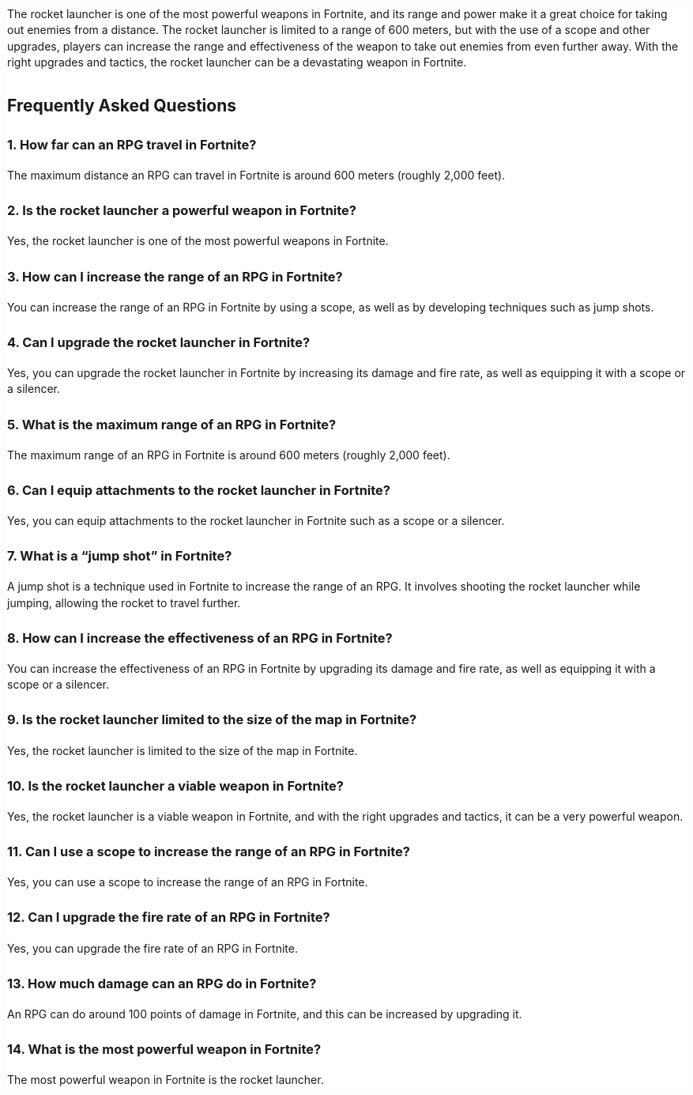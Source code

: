 <p>The rocket launcher is one of the most powerful weapons in Fortnite, and its range and power make it a great choice for taking out enemies from a distance. The rocket launcher is limited to a range of 600 meters, but with the use of a scope and other upgrades, players can increase the range and effectiveness of the weapon to take out enemies from even further away. With the right upgrades and tactics, the rocket launcher can be a devastating weapon in Fortnite.</p>

<h2>Frequently Asked Questions</h2>

<h3>1. How far can an RPG travel in Fortnite?</h3>
<p>The maximum distance an RPG can travel in Fortnite is around 600 meters (roughly 2,000 feet).</p>

<h3>2. Is the rocket launcher a powerful weapon in Fortnite?</h3>
<p>Yes, the rocket launcher is one of the most powerful weapons in Fortnite.</p>

<h3>3. How can I increase the range of an RPG in Fortnite?</h3>
<p>You can increase the range of an RPG in Fortnite by using a scope, as well as by developing techniques such as jump shots.</p>

<h3>4. Can I upgrade the rocket launcher in Fortnite?</h3>
<p>Yes, you can upgrade the rocket launcher in Fortnite by increasing its damage and fire rate, as well as equipping it with a scope or a silencer.</p>

<h3>5. What is the maximum range of an RPG in Fortnite?</h3>
<p>The maximum range of an RPG in Fortnite is around 600 meters (roughly 2,000 feet).</p>

<h3>6. Can I equip attachments to the rocket launcher in Fortnite?</h3>
<p>Yes, you can equip attachments to the rocket launcher in Fortnite such as a scope or a silencer.</p>

<h3>7. What is a “jump shot” in Fortnite?</h3>
<p>A jump shot is a technique used in Fortnite to increase the range of an RPG. It involves shooting the rocket launcher while jumping, allowing the rocket to travel further.</p>

<h3>8. How can I increase the effectiveness of an RPG in Fortnite?</h3>
<p>You can increase the effectiveness of an RPG in Fortnite by upgrading its damage and fire rate, as well as equipping it with a scope or a silencer.</p>

<h3>9. Is the rocket launcher limited to the size of the map in Fortnite?</h3>
<p>Yes, the rocket launcher is limited to the size of the map in Fortnite.</p>

<h3>10. Is the rocket launcher a viable weapon in Fortnite?</h3>
<p>Yes, the rocket launcher is a viable weapon in Fortnite, and with the right upgrades and tactics, it can be a very powerful weapon.</p>

<h3>11. Can I use a scope to increase the range of an RPG in Fortnite?</h3>
<p>Yes, you can use a scope to increase the range of an RPG in Fortnite.</p>

<h3>12. Can I upgrade the fire rate of an RPG in Fortnite?</h3>
<p>Yes, you can upgrade the fire rate of an RPG in Fortnite.</p>

<h3>13. How much damage can an RPG do in Fortnite?</h3>
<p>An RPG can do around 100 points of damage in Fortnite, and this can be increased by upgrading it.</p>

<h3>14. What is the most powerful weapon in Fortnite?</h3>
<p>The most powerful weapon in Fortnite is the rocket launcher.</p>
